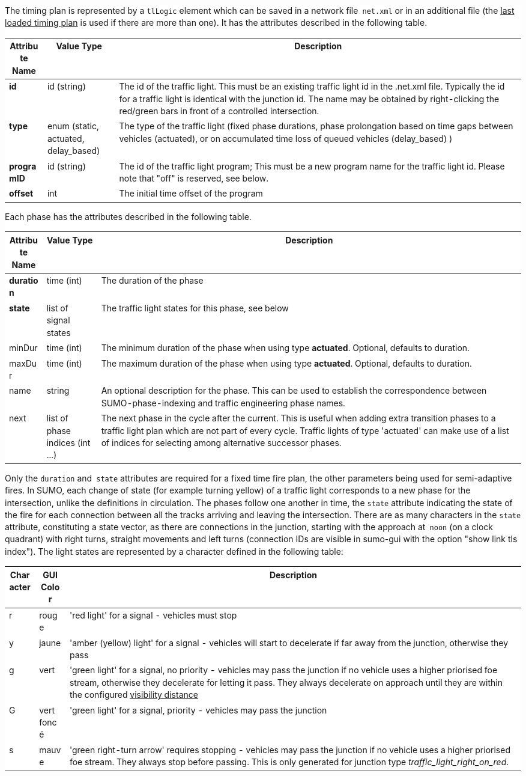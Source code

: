The timing plan is represented by a `tlLogic` element which can be saved in a network file` net.xml` or in an additional file (the [last loaded timing plan](https://sumo.dlr.de/docs/Simulation/Traffic_Lights.html#defining_new_tls-programs) is used if there are more than one). It has the attributes described in the following table.

| Attribute Name | Value Type                            | Description      |
| -------------- | ------------------------------------- | ---------------- |
| **id**         | id (string)                           | The id of the traffic light. This must be an existing traffic light id in the .net.xml file. Typically the id for a traffic light is identical with the junction id. The name may be obtained by right-clicking the red/green bars in front of a controlled intersection. |
| **type**       | enum (static, actuated, delay_based) | The type of the traffic light (fixed phase durations, phase prolongation based on time gaps between vehicles (actuated), or on accumulated time loss of queued vehicles (delay_based) )                                                                                  |
| **programID**  | id (string)                           | The id of the traffic light program; This must be a new program name for the traffic light id. Please note that "off" is reserved, see below.                                                                                                                             |
| **offset**     | int                                   | The initial time offset of the program |

Each phase has the attributes described in the following table.

| Attribute Name | Value Type             | Description                |
| -------------- | --------------------- | -------------------------- |
| **duration**   | time (int)            | The duration of the phase                                                                                                                                    |
| **state**      | list of signal states | The traffic light states for this phase, see below                                                                                                           |
| minDur         | time (int)            | The minimum duration of the phase when using type **actuated**. Optional, defaults to duration.                                                              |
| maxDur         | time (int)            | The maximum duration of the phase when using type **actuated**. Optional, defaults to duration.                                                              |
| name           | string                | An optional description for the phase. This can be used to establish the correspondence between SUMO-phase-indexing and traffic engineering phase names.     |
| next           | list of phase indices (int ...)           | The next phase in the cycle after the current. This is useful when adding extra transition phases to a traffic light plan which are not part of every cycle. Traffic lights of type 'actuated' can make use of a list of indices for selecting among alternative successor phases. |

Only the `duration` and` state` attributes are required for a fixed time fire plan, the other parameters being used for semi-adaptive fires. In SUMO, each change of state (for example turning yellow) of a traffic light corresponds to a new phase for the intersection, unlike the definitions in circulation. The phases follow one another in time, the `state` attribute indicating the state of the fire for each connection between all the tracks arriving and leaving the intersection. There are as many characters in the `state` attribute, constituting a state vector, as there are connections in the junction, starting with the approach at` noon` (on a clock quadrant) with right turns, straight movements and left turns (connection IDs are visible in sumo-gui with the option "show link tls index"). The light states are represented by a character defined in the following table:

| Character | GUI Color                                                  | Description          |
| --------- | ---------------------------------------------------------- | -------------------- |
| r         | rouge | 'red light' for a signal - vehicles must stop     |
| y         | jaune | 'amber (yellow) light' for a signal - vehicles will start to decelerate if far away from the junction, otherwise they pass    |
| g         | vert | 'green light' for a signal, no priority - vehicles may pass the junction if no vehicle uses a higher priorised foe stream, otherwise they decelerate for letting it pass. They always decelerate on approach until they are within the configured [visibility distance](../Networks/PlainXML.md#explicitly_setting_which_edge_lane_is_connected_to_which) |
| G         | vert foncé | 'green light' for a signal, priority - vehicles may pass the junction                                                                                                                                                                                                                                                                                                                                 |
| s         | mauve | 'green right-turn arrow' requires stopping - vehicles may pass the junction if no vehicle uses a higher priorised foe stream. They always stop before passing. This is only generated for junction type *traffic_light_right_on_red*.                                                                                                                                                             |